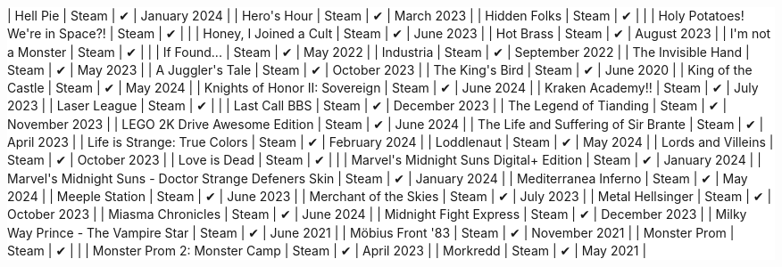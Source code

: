 | Hell Pie | Steam | ✔ | January 2024 |
| Hero's Hour | Steam | ✔ | March 2023 |
| Hidden Folks | Steam | ✔ |  |
| Holy Potatoes! We're in Space?! | Steam | ✔ |  |
| Honey, I Joined a Cult | Steam | ✔ | June 2023 |
| Hot Brass | Steam | ✔ | August 2023 |
| I'm not a Monster | Steam | ✔ |  |
| If Found... | Steam | ✔ | May 2022 |
| Industria | Steam | ✔ | September 2022 |
| The Invisible Hand | Steam | ✔ | May 2023 |
| A Juggler's Tale | Steam | ✔ | October 2023 |
| The King's Bird | Steam | ✔ | June 2020 |
| King of the Castle | Steam | ✔ | May 2024 |
| Knights of Honor II: Sovereign | Steam | ✔ | June 2024 |
| Kraken Academy!! | Steam | ✔ | July 2023 |
| Laser League | Steam | ✔ |  |
| Last Call BBS | Steam | ✔ | December 2023 |
| The Legend of Tianding | Steam | ✔ | November 2023 |
| LEGO 2K Drive Awesome Edition | Steam | ✔ | June 2024 |
| The Life and Suffering of Sir Brante | Steam | ✔ | April 2023 |
| Life is Strange: True Colors | Steam | ✔ | February 2024 |
| Loddlenaut | Steam | ✔ | May 2024 |
| Lords and Villeins | Steam | ✔ | October 2023 |
| Love is Dead | Steam | ✔ |  |
| Marvel's Midnight Suns Digital+ Edition | Steam | ✔ | January 2024 |
| Marvel's Midnight Suns - Doctor Strange Defeners Skin | Steam | ✔ | January 2024 |
| Mediterranea Inferno | Steam | ✔ | May 2024 |
| Meeple Station | Steam | ✔ | June 2023 |
| Merchant of the Skies | Steam | ✔ | July 2023 |
| Metal Hellsinger | Steam | ✔ | October 2023 |
| Miasma Chronicles | Steam | ✔ | June 2024 |
| Midnight Fight Express | Steam | ✔ | December 2023 |
| Milky Way Prince - The Vampire Star |  Steam | ✔ | June 2021 |
| Möbius Front '83 | Steam | ✔ | November 2021 |
| Monster Prom | Steam | ✔ |  |
| Monster Prom 2: Monster Camp | Steam | ✔ | April 2023 |
| Morkredd | Steam | ✔ | May 2021 |